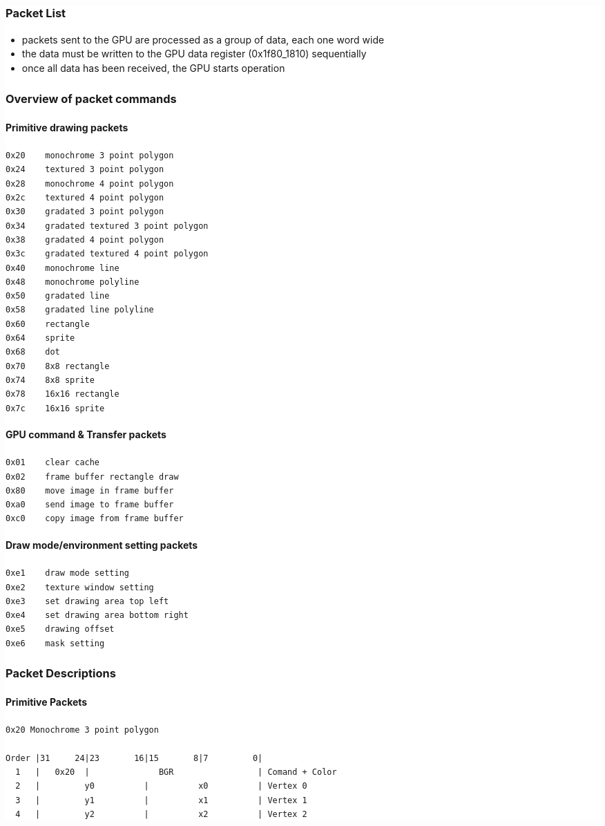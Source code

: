 ### Packet List
- packets sent to the GPU are processed as a group of data, each one word wide
- the data must be written to the GPU data register (0x1f80_1810) sequentially
- once all data has been received, the GPU starts operation

### Overview of packet commands
#### Primitive drawing packets
```
0x20    monochrome 3 point polygon  
0x24    textured 3 point polygon  
0x28    monochrome 4 point polygon  
0x2c    textured 4 point polygon  
0x30    gradated 3 point polygon  
0x34    gradated textured 3 point polygon  
0x38    gradated 4 point polygon  
0x3c    gradated textured 4 point polygon  
0x40    monochrome line  
0x48    monochrome polyline  
0x50    gradated line  
0x58    gradated line polyline  
0x60    rectangle  
0x64    sprite  
0x68    dot  
0x70    8x8 rectangle  
0x74    8x8 sprite  
0x78    16x16 rectangle  
0x7c    16x16 sprite
```

#### GPU command & Transfer packets
```
0x01    clear cache  
0x02    frame buffer rectangle draw  
0x80    move image in frame buffer  
0xa0    send image to frame buffer  
0xc0    copy image from frame buffer

```

#### Draw mode/environment setting packets
```
0xe1    draw mode setting  
0xe2    texture window setting  
0xe3    set drawing area top left  
0xe4    set drawing area bottom right  
0xe5    drawing offset  
0xe6    mask setting
```

### Packet Descriptions
#### Primitive Packets
```
0x20 Monochrome 3 point polygon

Order |31     24|23       16|15       8|7         0|
  1   |   0x20  |              BGR                 | Comand + Color
  2   |         y0          |          x0          | Vertex 0
  3   |         y1          |          x1          | Vertex 1
  4   |         y2          |          x2          | Vertex 2
```
